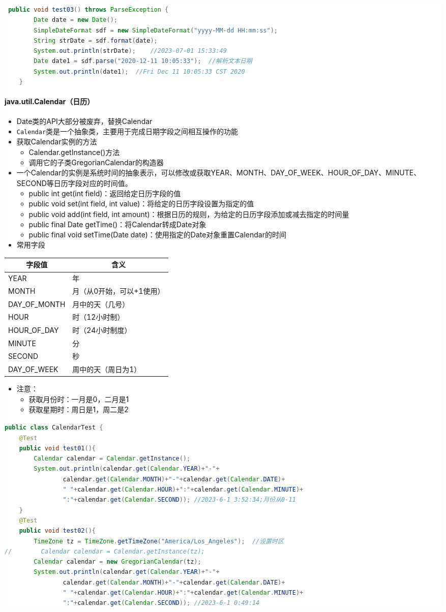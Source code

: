 ```java
 public void test03() throws ParseException {
        Date date = new Date();
        SimpleDateFormat sdf = new SimpleDateFormat("yyyy-MM-dd HH:mm:ss");
        String strDate = sdf.format(date);
        System.out.println(strDate);    //2023-07-01 15:33:49
        Date date1 = sdf.parse("2020-12-11 10:05:33");	//解析文本日期
        System.out.println(date1);  //Fri Dec 11 10:05:33 CST 2020
    }
```

#### java.util.Calendar（日历）

- Date类的API大部分被废弃，替换Calendar
- `Calendar`类是一个抽象类，主要用于完成日期字段之间相互操作的功能
- 获取Calendar实例的方法
  - Calendar.getInstance()方法
  - 调用它的子类GregorianCalendar的构造器
- 一个Calendar的实例是系统时间的抽象表示，可以修改或获取YEAR、MONTH、DAY_OF_WEEK、HOUR_OF_DAY、MINUTE、SECOND等日历字段对应的时间值。
  - public int get(int field)：返回给定日历字段的值
  - public void set(int field, int value)：将给定的日历字段设置为指定的值
  - public void add(int field, int amount)：根据日历的规则，为给定的日历字段添加或减去指定的时间量
  - public final Date getTime()：将Calendar转成Date对象
  - public final void setTime(Date date)：使用指定的Date对象重置Calendar的时间
- 常用字段

| 字段值       | 含义                      |
| ------------ | ------------------------- |
| YEAR         | 年                        |
| MONTH        | 月（从0开始，可以+1使用） |
| DAY_OF_MONTH | 月中的天（几号）          |
| HOUR         | 时（12小时制）            |
| HOUR_OF_DAY  | 时（24小时制度）          |
| MINUTE       | 分                        |
| SECOND       | 秒                        |
| DAY_OF_WEEK  | 周中的天（周日为1）       |

- 注意：
  - 获取月份时：一月是0，二月是1
  - 获取星期时：周日是1，周二是2

```java
public class CalendarTest {
    @Test
    public void test01(){
        Calendar calendar = Calendar.getInstance();
        System.out.println(calendar.get(Calendar.YEAR)+"-"+
                calendar.get(Calendar.MONTH)+"-"+calendar.get(Calendar.DATE)+
                " "+calendar.get(Calendar.HOUR)+":"+calendar.get(Calendar.MINUTE)+
                ":"+calendar.get(Calendar.SECOND)); //2023-6-1 3:52:34;月份从0-11
    }
    @Test
    public void test02(){
        TimeZone tz = TimeZone.getTimeZone("America/Los_Angeles");  //设置时区
//        Calendar calendar = Calendar.getInstance(tz);
        Calendar calendar = new GregorianCalendar(tz);
        System.out.println(calendar.get(Calendar.YEAR)+"-"+
                calendar.get(Calendar.MONTH)+"-"+calendar.get(Calendar.DATE)+
                " "+calendar.get(Calendar.HOUR)+":"+calendar.get(Calendar.MINUTE)+
                ":"+calendar.get(Calendar.SECOND)); //2023-6-1 0:49:14
```